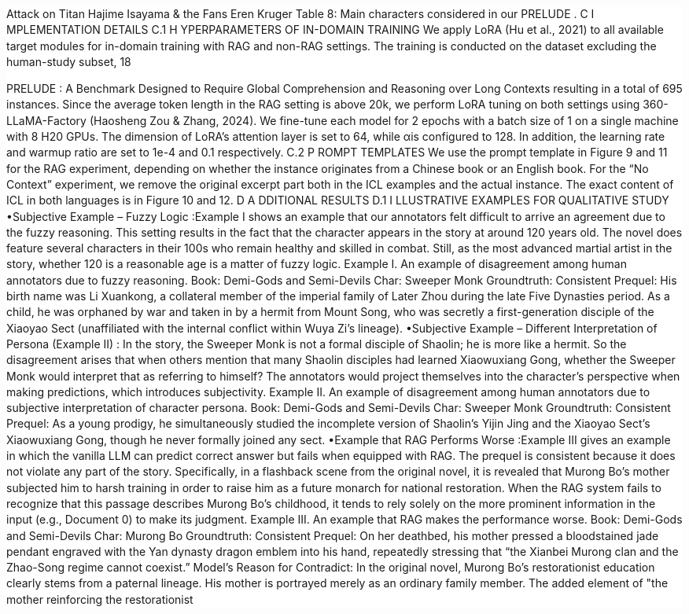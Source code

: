Attack on Titan Hajime Isayama & the Fans Eren Kruger
Table 8: Main characters considered in our PRELUDE .
C I MPLEMENTATION DETAILS
C.1 H YPERPARAMETERS OF IN-DOMAIN TRAINING
We apply LoRA (Hu et al., 2021) to all available target modules for in-domain training with RAG
and non-RAG settings. The training is conducted on the dataset excluding the human-study subset,
18

PRELUDE : A Benchmark Designed to Require Global Comprehension and Reasoning over Long Contexts
resulting in a total of 695 instances. Since the average token length in the RAG setting is above
20k, we perform LoRA tuning on both settings using 360-LLaMA-Factory (Haosheng Zou & Zhang,
2024). We fine-tune each model for 2 epochs with a batch size of 1 on a single machine with 8 H20
GPUs. The dimension of LoRA’s attention layer is set to 64, while αis configured to 128. In addition,
the learning rate and warmup ratio are set to 1e-4 and 0.1 respectively.
C.2 P ROMPT TEMPLATES
We use the prompt template in Figure 9 and 11 for the RAG experiment, depending on whether the
instance originates from a Chinese book or an English book. For the “No Context” experiment, we
remove the original excerpt part both in the ICL examples and the actual instance. The exact content
of ICL in both languages is in Figure 10 and 12.
D A DDITIONAL RESULTS
D.1 I LLUSTRATIVE EXAMPLES FOR QUALITATIVE STUDY
•Subjective Example – Fuzzy Logic :Example I shows an example that our annotators felt difficult to
arrive an agreement due to the fuzzy reasoning. This setting results in the fact that the character
appears in the story at around 120 years old. The novel does feature several characters in their 100s
who remain healthy and skilled in combat. Still, as the most advanced martial artist in the story,
whether 120 is a reasonable age is a matter of fuzzy logic.
Example I. An example of disagreement among human annotators due to fuzzy reasoning.
Book: Demi-Gods and Semi-Devils Char: Sweeper Monk Groundtruth: Consistent
Prequel: His birth name was Li Xuankong, a collateral member of the imperial family of Later Zhou during the late Five Dynasties
period. As a child, he was orphaned by war and taken in by a hermit from Mount Song, who was secretly a first-generation disciple
of the Xiaoyao Sect (unaffiliated with the internal conflict within Wuya Zi’s lineage).
•Subjective Example – Different Interpretation of Persona (Example II) : In the story, the Sweeper
Monk is not a formal disciple of Shaolin; he is more like a hermit. So the disagreement arises
that when others mention that many Shaolin disciples had learned Xiaowuxiang Gong, whether
the Sweeper Monk would interpret that as referring to himself? The annotators would project
themselves into the character’s perspective when making predictions, which introduces subjectivity.
Example II. An example of disagreement among human annotators due to subjective interpretation of
character persona.
Book: Demi-Gods and Semi-Devils Char: Sweeper Monk Groundtruth: Consistent
Prequel: As a young prodigy, he simultaneously studied the incomplete version of Shaolin’s Yijin Jing and the Xiaoyao Sect’s
Xiaowuxiang Gong, though he never formally joined any sect.
•Example that RAG Performs Worse :Example III gives an example in which the vanilla LLM can
predict correct answer but fails when equipped with RAG. The prequel is consistent because it
does not violate any part of the story. Specifically, in a flashback scene from the original novel,
it is revealed that Murong Bo’s mother subjected him to harsh training in order to raise him as a
future monarch for national restoration. When the RAG system fails to recognize that this passage
describes Murong Bo’s childhood, it tends to rely solely on the more prominent information in the
input (e.g., Document 0) to make its judgment.
Example III. An example that RAG makes the performance worse.
Book: Demi-Gods and Semi-Devils Char: Murong Bo Groundtruth: Consistent
Prequel: On her deathbed, his mother pressed a bloodstained jade pendant engraved with the Yan dynasty dragon emblem into his
hand, repeatedly stressing that “the Xianbei Murong clan and the Zhao-Song regime cannot coexist.”
Model’s Reason for Contradict: In the original novel, Murong Bo’s restorationist education clearly stems from a paternal lineage.
His mother is portrayed merely as an ordinary family member. The added element of "the mother reinforcing the restorationist